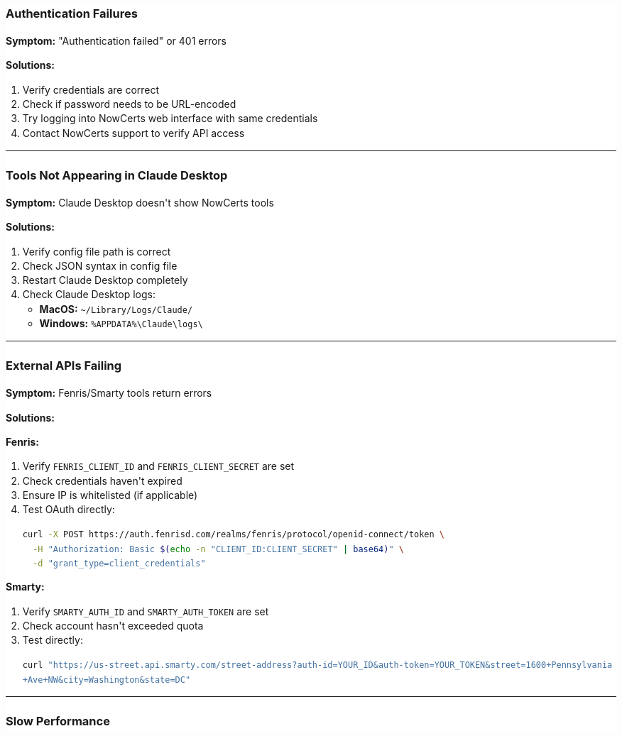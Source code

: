 ### Authentication Failures

**Symptom:** "Authentication failed" or 401 errors

**Solutions:**
1. Verify credentials are correct
2. Check if password needs to be URL-encoded
3. Try logging into NowCerts web interface with same credentials
4. Contact NowCerts support to verify API access

---

### Tools Not Appearing in Claude Desktop

**Symptom:** Claude Desktop doesn't show NowCerts tools

**Solutions:**
1. Verify config file path is correct
2. Check JSON syntax in config file
3. Restart Claude Desktop completely
4. Check Claude Desktop logs:
   - **MacOS:** `~/Library/Logs/Claude/`
   - **Windows:** `%APPDATA%\Claude\logs\`

---

### External APIs Failing

**Symptom:** Fenris/Smarty tools return errors

**Solutions:**

**Fenris:**
1. Verify `FENRIS_CLIENT_ID` and `FENRIS_CLIENT_SECRET` are set
2. Check credentials haven't expired
3. Ensure IP is whitelisted (if applicable)
4. Test OAuth directly:
   ```bash
   curl -X POST https://auth.fenrisd.com/realms/fenris/protocol/openid-connect/token \
     -H "Authorization: Basic $(echo -n "CLIENT_ID:CLIENT_SECRET" | base64)" \
     -d "grant_type=client_credentials"
   ```

**Smarty:**
1. Verify `SMARTY_AUTH_ID` and `SMARTY_AUTH_TOKEN` are set
2. Check account hasn't exceeded quota
3. Test directly:
   ```bash
   curl "https://us-street.api.smarty.com/street-address?auth-id=YOUR_ID&auth-token=YOUR_TOKEN&street=1600+Pennsylvania+Ave+NW&city=Washington&state=DC"
   ```

---

### Slow Performance
